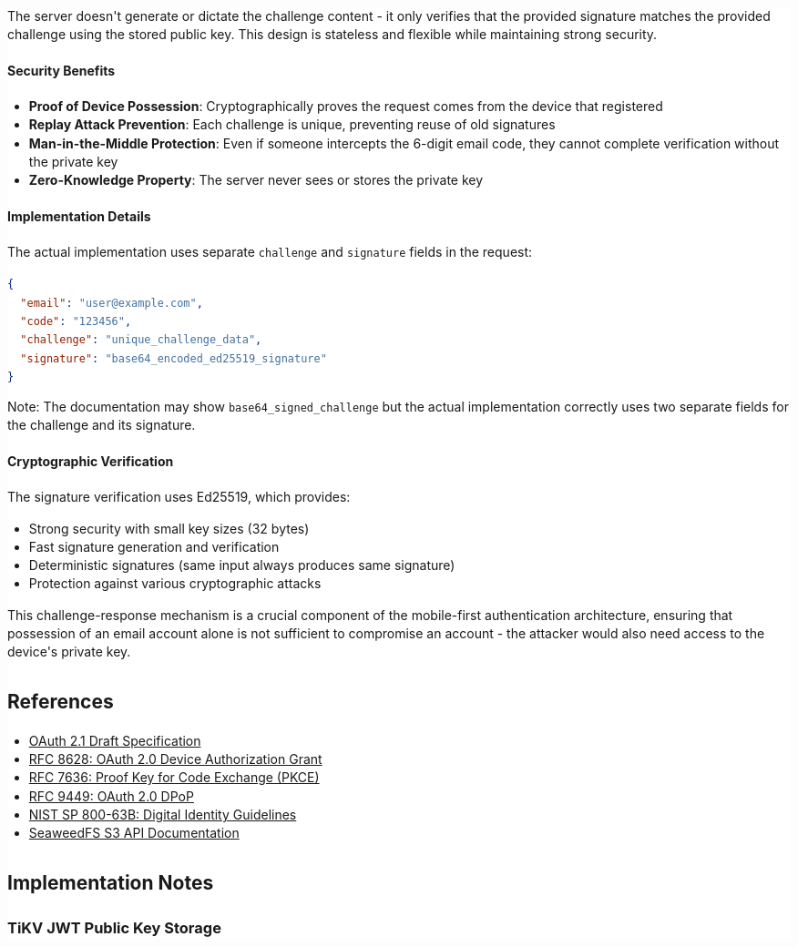 The server doesn't generate or dictate the challenge content - it only verifies that the provided signature matches the provided challenge using the stored public key. This design is stateless and flexible while maintaining strong security.

#### Security Benefits

- **Proof of Device Possession**: Cryptographically proves the request comes from the device that registered
- **Replay Attack Prevention**: Each challenge is unique, preventing reuse of old signatures
- **Man-in-the-Middle Protection**: Even if someone intercepts the 6-digit email code, they cannot complete verification without the private key
- **Zero-Knowledge Property**: The server never sees or stores the private key

#### Implementation Details

The actual implementation uses separate `challenge` and `signature` fields in the request:

```json
{
  "email": "user@example.com",
  "code": "123456",
  "challenge": "unique_challenge_data",
  "signature": "base64_encoded_ed25519_signature"
}
```

Note: The documentation may show `base64_signed_challenge` but the actual implementation correctly uses two separate fields for the challenge and its signature.

#### Cryptographic Verification

The signature verification uses Ed25519, which provides:

- Strong security with small key sizes (32 bytes)
- Fast signature generation and verification
- Deterministic signatures (same input always produces same signature)
- Protection against various cryptographic attacks

This challenge-response mechanism is a crucial component of the mobile-first authentication architecture, ensuring that possession of an email account alone is not sufficient to compromise an account - the attacker would also need access to the device's private key.

## References

- [OAuth 2.1 Draft Specification](https://datatracker.ietf.org/doc/draft-ietf-oauth-v2-1/)
- [RFC 8628: OAuth 2.0 Device Authorization Grant](https://datatracker.ietf.org/doc/html/rfc8628)
- [RFC 7636: Proof Key for Code Exchange (PKCE)](https://datatracker.ietf.org/doc/html/rfc7636)
- [RFC 9449: OAuth 2.0 DPoP](https://datatracker.ietf.org/doc/html/rfc9449)
- [NIST SP 800-63B: Digital Identity Guidelines](https://pages.nist.gov/800-63-3/sp800-63b.html)
- [SeaweedFS S3 API Documentation](https://github.com/seaweedfs/seaweedfs/wiki/Amazon-S3-API)

## Implementation Notes

### TiKV JWT Public Key Storage
